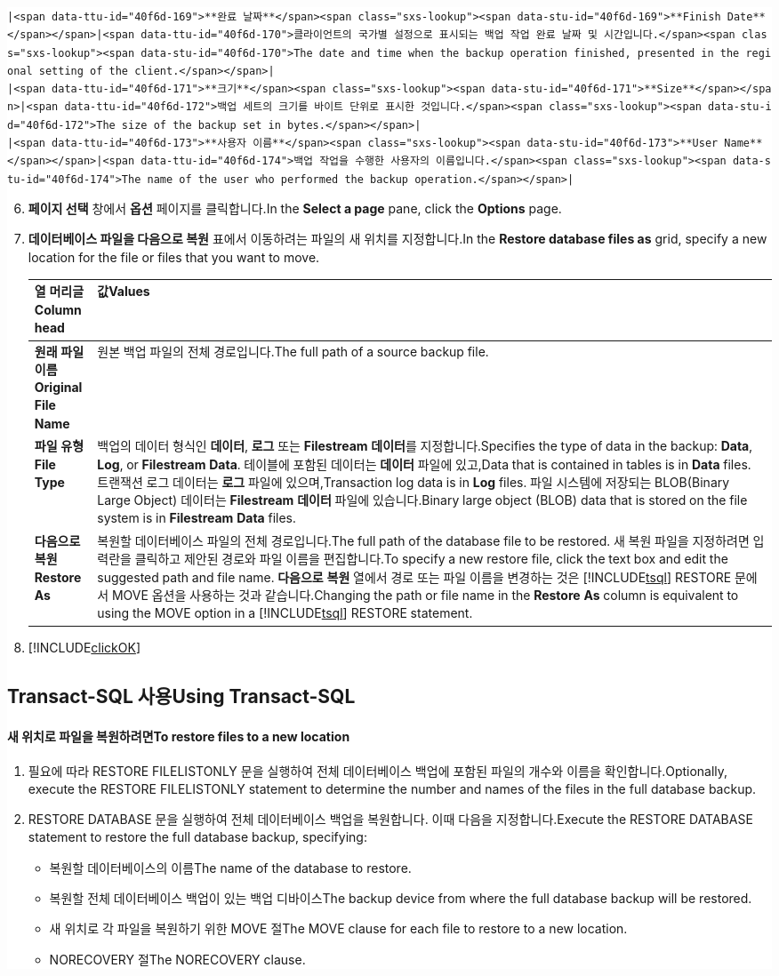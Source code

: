     |<span data-ttu-id="40f6d-169">**완료 날짜**</span><span class="sxs-lookup"><span data-stu-id="40f6d-169">**Finish Date**</span></span>|<span data-ttu-id="40f6d-170">클라이언트의 국가별 설정으로 표시되는 백업 작업 완료 날짜 및 시간입니다.</span><span class="sxs-lookup"><span data-stu-id="40f6d-170">The date and time when the backup operation finished, presented in the regional setting of the client.</span></span>|  
    |<span data-ttu-id="40f6d-171">**크기**</span><span class="sxs-lookup"><span data-stu-id="40f6d-171">**Size**</span></span>|<span data-ttu-id="40f6d-172">백업 세트의 크기를 바이트 단위로 표시한 것입니다.</span><span class="sxs-lookup"><span data-stu-id="40f6d-172">The size of the backup set in bytes.</span></span>|  
    |<span data-ttu-id="40f6d-173">**사용자 이름**</span><span class="sxs-lookup"><span data-stu-id="40f6d-173">**User Name**</span></span>|<span data-ttu-id="40f6d-174">백업 작업을 수행한 사용자의 이름입니다.</span><span class="sxs-lookup"><span data-stu-id="40f6d-174">The name of the user who performed the backup operation.</span></span>|  
  
6.  <span data-ttu-id="40f6d-175">**페이지 선택** 창에서 **옵션** 페이지를 클릭합니다.</span><span class="sxs-lookup"><span data-stu-id="40f6d-175">In the **Select a page** pane, click the **Options** page.</span></span>  
  
7.  <span data-ttu-id="40f6d-176">**데이터베이스 파일을 다음으로 복원** 표에서 이동하려는 파일의 새 위치를 지정합니다.</span><span class="sxs-lookup"><span data-stu-id="40f6d-176">In the **Restore database files as** grid, specify a new location for the file or files that you want to move.</span></span>  
  
    |<span data-ttu-id="40f6d-177">열 머리글</span><span class="sxs-lookup"><span data-stu-id="40f6d-177">Column head</span></span>|<span data-ttu-id="40f6d-178">값</span><span class="sxs-lookup"><span data-stu-id="40f6d-178">Values</span></span>|  
    |-----------------|------------|  
    |<span data-ttu-id="40f6d-179">**원래 파일 이름**</span><span class="sxs-lookup"><span data-stu-id="40f6d-179">**Original File Name**</span></span>|<span data-ttu-id="40f6d-180">원본 백업 파일의 전체 경로입니다.</span><span class="sxs-lookup"><span data-stu-id="40f6d-180">The full path of a source backup file.</span></span>|  
    |<span data-ttu-id="40f6d-181">**파일 유형**</span><span class="sxs-lookup"><span data-stu-id="40f6d-181">**File Type**</span></span>|<span data-ttu-id="40f6d-182">백업의 데이터 형식인 **데이터**, **로그** 또는 **Filestream 데이터**를 지정합니다.</span><span class="sxs-lookup"><span data-stu-id="40f6d-182">Specifies the type of data in the backup: **Data**, **Log**, or **Filestream Data**.</span></span> <span data-ttu-id="40f6d-183">테이블에 포함된 데이터는 **데이터** 파일에 있고,</span><span class="sxs-lookup"><span data-stu-id="40f6d-183">Data that is contained in tables is in **Data** files.</span></span> <span data-ttu-id="40f6d-184">트랜잭션 로그 데이터는 **로그** 파일에 있으며,</span><span class="sxs-lookup"><span data-stu-id="40f6d-184">Transaction log data is in **Log** files.</span></span> <span data-ttu-id="40f6d-185">파일 시스템에 저장되는 BLOB(Binary Large Object) 데이터는 **Filestream 데이터** 파일에 있습니다.</span><span class="sxs-lookup"><span data-stu-id="40f6d-185">Binary large object (BLOB) data that is stored on the file system is in **Filestream Data** files.</span></span>|  
    |<span data-ttu-id="40f6d-186">**다음으로 복원**</span><span class="sxs-lookup"><span data-stu-id="40f6d-186">**Restore As**</span></span>|<span data-ttu-id="40f6d-187">복원할 데이터베이스 파일의 전체 경로입니다.</span><span class="sxs-lookup"><span data-stu-id="40f6d-187">The full path of the database file to be restored.</span></span> <span data-ttu-id="40f6d-188">새 복원 파일을 지정하려면 입력란을 클릭하고 제안된 경로와 파일 이름을 편집합니다.</span><span class="sxs-lookup"><span data-stu-id="40f6d-188">To specify a new restore file, click the text box and edit the suggested path and file name.</span></span> <span data-ttu-id="40f6d-189">**다음으로 복원** 열에서 경로 또는 파일 이름을 변경하는 것은 [!INCLUDE[tsql](../../includes/tsql-md.md)] RESTORE 문에서 MOVE 옵션을 사용하는 것과 같습니다.</span><span class="sxs-lookup"><span data-stu-id="40f6d-189">Changing the path or file name in the **Restore As** column is equivalent to using the MOVE option in a [!INCLUDE[tsql](../../includes/tsql-md.md)] RESTORE statement.</span></span>|  
  
8.  [!INCLUDE[clickOK](../../includes/clickok-md.md)]  
  
##  <a name="using-transact-sql"></a><a name="TsqlProcedure"></a> <span data-ttu-id="40f6d-190">Transact-SQL 사용</span><span class="sxs-lookup"><span data-stu-id="40f6d-190">Using Transact-SQL</span></span>  
  
#### <a name="to-restore-files-to-a-new-location"></a><span data-ttu-id="40f6d-191">새 위치로 파일을 복원하려면</span><span class="sxs-lookup"><span data-stu-id="40f6d-191">To restore files to a new location</span></span>  
  
1.  <span data-ttu-id="40f6d-192">필요에 따라 RESTORE FILELISTONLY 문을 실행하여 전체 데이터베이스 백업에 포함된 파일의 개수와 이름을 확인합니다.</span><span class="sxs-lookup"><span data-stu-id="40f6d-192">Optionally, execute the RESTORE FILELISTONLY statement to determine the number and names of the files in the full database backup.</span></span>  
  
2.  <span data-ttu-id="40f6d-193">RESTORE DATABASE 문을 실행하여 전체 데이터베이스 백업을 복원합니다. 이때 다음을 지정합니다.</span><span class="sxs-lookup"><span data-stu-id="40f6d-193">Execute the RESTORE DATABASE statement to restore the full database backup, specifying:</span></span>  
  
    -   <span data-ttu-id="40f6d-194">복원할 데이터베이스의 이름</span><span class="sxs-lookup"><span data-stu-id="40f6d-194">The name of the database to restore.</span></span>  
  
    -   <span data-ttu-id="40f6d-195">복원할 전체 데이터베이스 백업이 있는 백업 디바이스</span><span class="sxs-lookup"><span data-stu-id="40f6d-195">The backup device from where the full database backup will be restored.</span></span>  
  
    -   <span data-ttu-id="40f6d-196">새 위치로 각 파일을 복원하기 위한 MOVE 절</span><span class="sxs-lookup"><span data-stu-id="40f6d-196">The MOVE clause for each file to restore to a new location.</span></span>  
  
    -   <span data-ttu-id="40f6d-197">NORECOVERY 절</span><span class="sxs-lookup"><span data-stu-id="40f6d-197">The NORECOVERY clause.</span></span>  
  